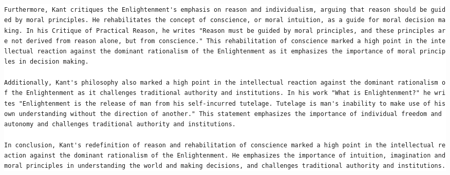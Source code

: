 ```ad-Answer
Furthermore, Kant critiques the Enlightenment's emphasis on reason and individualism, arguing that reason should be guided by moral principles. He rehabilitates the concept of conscience, or moral intuition, as a guide for moral decision making. In his Critique of Practical Reason, he writes "Reason must be guided by moral principles, and these principles are not derived from reason alone, but from conscience." This rehabilitation of conscience marked a high point in the intellectual reaction against the dominant rationalism of the Enlightenment as it emphasizes the importance of moral principles in decision making.

Additionally, Kant's philosophy also marked a high point in the intellectual reaction against the dominant rationalism of the Enlightenment as it challenges traditional authority and institutions. In his work "What is Enlightenment?" he writes "Enlightenment is the release of man from his self-incurred tutelage. Tutelage is man's inability to make use of his own understanding without the direction of another." This statement emphasizes the importance of individual freedom and autonomy and challenges traditional authority and institutions.

In conclusion, Kant's redefinition of reason and rehabilitation of conscience marked a high point in the intellectual reaction against the dominant rationalism of the Enlightenment. He emphasizes the importance of intuition, imagination and moral principles in understanding the world and making decisions, and challenges traditional authority and institutions.

```
